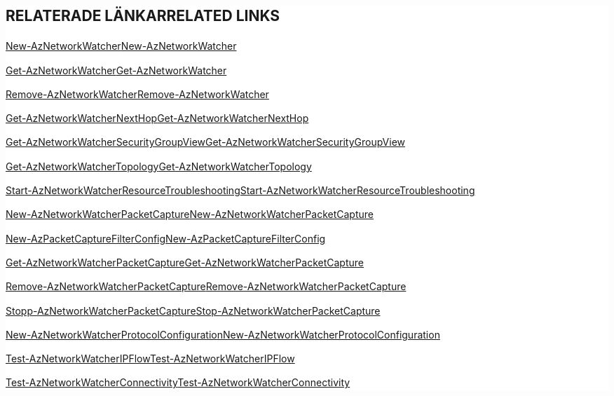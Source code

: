 ## <span data-ttu-id="419f4-132">RELATERADE LÄNKAR</span><span class="sxs-lookup"><span data-stu-id="419f4-132">RELATED LINKS</span></span>

[<span data-ttu-id="419f4-133">New-AzNetworkWatcher</span><span class="sxs-lookup"><span data-stu-id="419f4-133">New-AzNetworkWatcher</span></span>](./New-AzNetworkWatcher.md)

[<span data-ttu-id="419f4-134">Get-AzNetworkWatcher</span><span class="sxs-lookup"><span data-stu-id="419f4-134">Get-AzNetworkWatcher</span></span>](./Get-AzNetworkWatcher.md)

[<span data-ttu-id="419f4-135">Remove-AzNetworkWatcher</span><span class="sxs-lookup"><span data-stu-id="419f4-135">Remove-AzNetworkWatcher</span></span>](./Remove-AzNetworkWatcher.md)

[<span data-ttu-id="419f4-136">Get-AzNetworkWatcherNextHop</span><span class="sxs-lookup"><span data-stu-id="419f4-136">Get-AzNetworkWatcherNextHop</span></span>](./Get-AzNetworkWatcherNextHop.md)

[<span data-ttu-id="419f4-137">Get-AzNetworkWatcherSecurityGroupView</span><span class="sxs-lookup"><span data-stu-id="419f4-137">Get-AzNetworkWatcherSecurityGroupView</span></span>](./Get-AzNetworkWatcherSecurityGroupView.md)

[<span data-ttu-id="419f4-138">Get-AzNetworkWatcherTopology</span><span class="sxs-lookup"><span data-stu-id="419f4-138">Get-AzNetworkWatcherTopology</span></span>](./Get-AzNetworkWatcherTopology.md)

[<span data-ttu-id="419f4-139">Start-AzNetworkWatcherResourceTroubleshooting</span><span class="sxs-lookup"><span data-stu-id="419f4-139">Start-AzNetworkWatcherResourceTroubleshooting</span></span>](./Start-AzNetworkWatcherResourceTroubleshooting.md)

[<span data-ttu-id="419f4-140">New-AzNetworkWatcherPacketCapture</span><span class="sxs-lookup"><span data-stu-id="419f4-140">New-AzNetworkWatcherPacketCapture</span></span>](./New-AzNetworkWatcherPacketCapture.md)

[<span data-ttu-id="419f4-141">New-AzPacketCaptureFilterConfig</span><span class="sxs-lookup"><span data-stu-id="419f4-141">New-AzPacketCaptureFilterConfig</span></span>](./New-AzPacketCaptureFilterConfig.md)

[<span data-ttu-id="419f4-142">Get-AzNetworkWatcherPacketCapture</span><span class="sxs-lookup"><span data-stu-id="419f4-142">Get-AzNetworkWatcherPacketCapture</span></span>](./Get-AzNetworkWatcherPacketCapture.md)

[<span data-ttu-id="419f4-143">Remove-AzNetworkWatcherPacketCapture</span><span class="sxs-lookup"><span data-stu-id="419f4-143">Remove-AzNetworkWatcherPacketCapture</span></span>](./Remove-AzNetworkWatcherPacketCapture.md)

[<span data-ttu-id="419f4-144">Stopp-AzNetworkWatcherPacketCapture</span><span class="sxs-lookup"><span data-stu-id="419f4-144">Stop-AzNetworkWatcherPacketCapture</span></span>](./Stop-AzNetworkWatcherPacketCapture.md)

[<span data-ttu-id="419f4-145">New-AzNetworkWatcherProtocolConfiguration</span><span class="sxs-lookup"><span data-stu-id="419f4-145">New-AzNetworkWatcherProtocolConfiguration</span></span>](./New-AzNetworkWatcherProtocolConfiguration.md)

[<span data-ttu-id="419f4-146">Test-AzNetworkWatcherIPFlow</span><span class="sxs-lookup"><span data-stu-id="419f4-146">Test-AzNetworkWatcherIPFlow</span></span>](./Test-AzNetworkWatcherIPFlow.md)

[<span data-ttu-id="419f4-147">Test-AzNetworkWatcherConnectivity</span><span class="sxs-lookup"><span data-stu-id="419f4-147">Test-AzNetworkWatcherConnectivity</span></span>](./Test-AzNetworkWatcherConnectivity.md)
